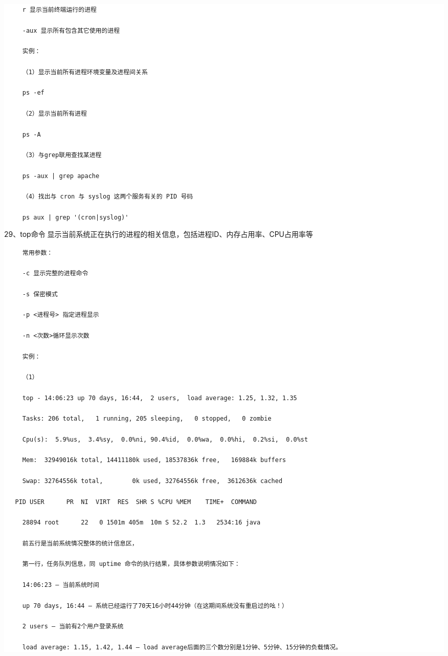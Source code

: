          r 显示当前终端运行的进程

         -aux 显示所有包含其它使用的进程

         实例：

         （1）显示当前所有进程环境变量及进程间关系

         ps -ef

         （2）显示当前所有进程

         ps -A

         （3）与grep联用查找某进程

         ps -aux | grep apache

         （4）找出与 cron 与 syslog 这两个服务有关的 PID 号码

         ps aux | grep '(cron|syslog)'

29、top命令
         显示当前系统正在执行的进程的相关信息，包括进程ID、内存占用率、CPU占用率等

         常用参数：

         -c 显示完整的进程命令

         -s 保密模式

         -p <进程号> 指定进程显示

         -n <次数>循环显示次数

         实例：

         （1）

         top - 14:06:23 up 70 days, 16:44,  2 users,  load average: 1.25, 1.32, 1.35

         Tasks: 206 total,   1 running, 205 sleeping,   0 stopped,   0 zombie

         Cpu(s):  5.9%us,  3.4%sy,  0.0%ni, 90.4%id,  0.0%wa,  0.0%hi,  0.2%si,  0.0%st

         Mem:  32949016k total, 14411180k used, 18537836k free,   169884k buffers

         Swap: 32764556k total,        0k used, 32764556k free,  3612636k cached

       PID USER      PR  NI  VIRT  RES  SHR S %CPU %MEM    TIME+  COMMAND                                                               

         28894 root      22   0 1501m 405m  10m S 52.2  1.3   2534:16 java  

         前五行是当前系统情况整体的统计信息区，

         第一行，任务队列信息，同 uptime 命令的执行结果，具体参数说明情况如下：

         14:06:23 — 当前系统时间

         up 70 days, 16:44 — 系统已经运行了70天16小时44分钟（在这期间系统没有重启过的吆！）

         2 users — 当前有2个用户登录系统

         load average: 1.15, 1.42, 1.44 — load average后面的三个数分别是1分钟、5分钟、15分钟的负载情况。
